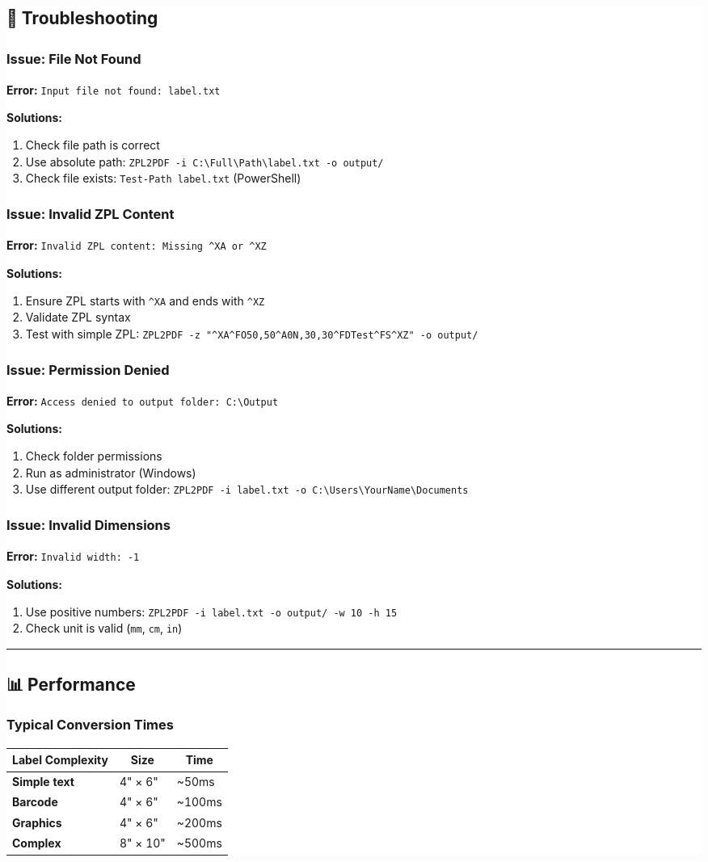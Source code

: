 
## 🐛 **Troubleshooting**

### **Issue: File Not Found**

**Error:** `Input file not found: label.txt`

**Solutions:**
1. Check file path is correct
2. Use absolute path: `ZPL2PDF -i C:\Full\Path\label.txt -o output/`
3. Check file exists: `Test-Path label.txt` (PowerShell)

### **Issue: Invalid ZPL Content**

**Error:** `Invalid ZPL content: Missing ^XA or ^XZ`

**Solutions:**
1. Ensure ZPL starts with `^XA` and ends with `^XZ`
2. Validate ZPL syntax
3. Test with simple ZPL: `ZPL2PDF -z "^XA^FO50,50^A0N,30,30^FDTest^FS^XZ" -o output/`

### **Issue: Permission Denied**

**Error:** `Access denied to output folder: C:\Output`

**Solutions:**
1. Check folder permissions
2. Run as administrator (Windows)
3. Use different output folder: `ZPL2PDF -i label.txt -o C:\Users\YourName\Documents`

### **Issue: Invalid Dimensions**

**Error:** `Invalid width: -1`

**Solutions:**
1. Use positive numbers: `ZPL2PDF -i label.txt -o output/ -w 10 -h 15`
2. Check unit is valid (`mm`, `cm`, `in`)

---

## 📊 **Performance**

### **Typical Conversion Times**

| Label Complexity | Size | Time |
|-----------------|------|------|
| **Simple text** | 4" × 6" | ~50ms |
| **Barcode** | 4" × 6" | ~100ms |
| **Graphics** | 4" × 6" | ~200ms |
| **Complex** | 8" × 10" | ~500ms |
